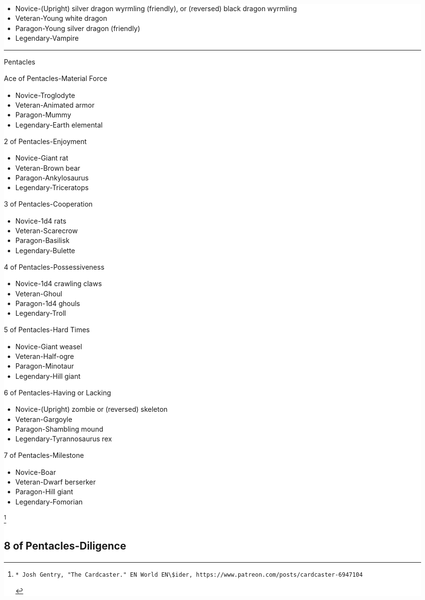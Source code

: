 - Novice-(Upright) silver dragon wyrmling (friendly), or (reversed) black dragon wyrmling
- Veteran-Young white dragon
- Paragon-Young silver dragon (friendly)
- Legendary-Vampire

---

Pentacles

Ace of Pentacles-Material Force

- Novice-Troglodyte
- Veteran-Animated armor
- Paragon-Mummy
- Legendary-Earth elemental

2 of Pentacles-Enjoyment

- Novice-Giant rat
- Veteran-Brown bear
- Paragon-Ankylosaurus
- Legendary-Triceratops

3 of Pentacles-Cooperation

- Novice-1d4 rats
- Veteran-Scarecrow
- Paragon-Basilisk
- Legendary-Bulette

4 of Pentacles-Possessiveness

- Novice-1d4 crawling claws
- Veteran-Ghoul
- Paragon-1d4 ghouls
- Legendary-Troll

5 of Pentacles-Hard Times

- Novice-Giant weasel
- Veteran-Half-ogre
- Paragon-Minotaur
- Legendary-Hill giant

6 of Pentacles-Having or Lacking

- Novice-(Upright) zombie or (reversed) skeleton
- Veteran-Gargoyle
- Paragon-Shambling mound
- Legendary-Tyrannosaurus rex

7 of Pentacles-Milestone

- Novice-Boar
- Veteran-Dwarf berserker
- Paragon-Hill giant
- Legendary-Fomorian

[^0]
## 8 of Pentacles-Diligence


[^0]:    * Josh Gentry, "The Cardcaster." EN World EN\$ider, https://www.patreon.com/posts/cardcaster-6947104
[^0]:    * Artem Serebrennikov, "From Stranger Woods." EN World EN§ider, https://www.patreon.com/posts/monstrous-from-6143220